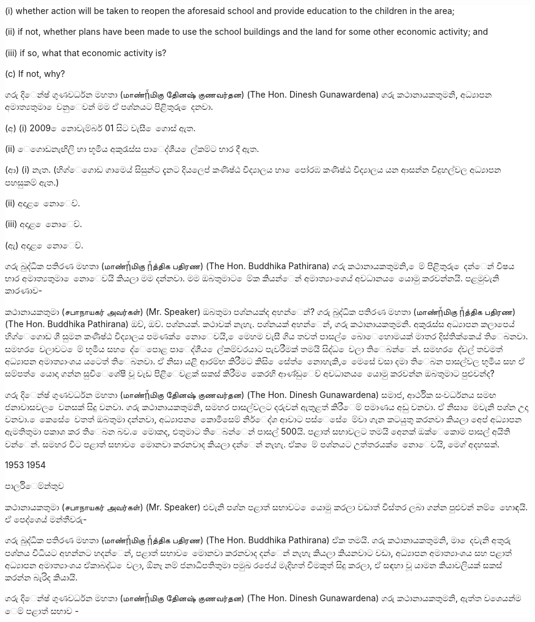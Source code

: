 (i) whether action will be taken to reopen the aforesaid school and provide education to the children in the area;

(ii) if not, whether plans have been made to use the school buildings and the land for some other economic activity; and

(iii) if so, what that economic activity is?

(c) If not, why?

ගරු දිෙන්ෂ් ගුණවර්ධන මහතා (மாண்ᾗமிகு திேனஷ் குணவர்தன) (The Hon. Dinesh Gunawardena) ගරු කථානායකතුමනි, අධ්‍යාපන අමාත්‍යතුමා ෙවනුෙවන් මම ඒ පශ්නයට පිළිතුරු ෙදනවා.

(අ) (i) 2009 ෙනොවැම්බර් 01 සිට වැසී ෙගොස් ඇත.

(ii) ෙගොඩනැඟිලි හා භූමිය අකුරැස්ස පාෙද්ශීය ෙල්කම්ට භාර දී ඇත.

(ආ) (i) නැත. (හිග්ෙගොඩ ගාමෙය් සිසුන්ට දැනට දියලෙප් කණිෂ්ඨ විද්‍යාලය හා ෙපෝරඹ කණිෂ්ඨ විද්‍යාලය යන ආසන්න විදුහල්වල අධ්‍යාපන පහසුකම් ඇත.)

(ii) අදාළ ෙනොෙව්.

(iii) අදාළ ෙනොෙව්.

(ඇ) අදාළ ෙනොෙව්.

ගරු බුද්ධික පතිරණ මහතා (மாண்ᾗமிகு ᾗத்திக பதிரண) (The Hon. Buddhika Pathirana) ගරු කථානායකතුමනි, ෙම් පිළිතුරු ෙදන්ෙන් විෂය භාර අමාත්‍යතුමා ෙනොෙවයි කියලා මම දන්නවා. මම ඔබතුමාට ෙම්ක කියන්ෙන් අමාත්‍යාංශෙය් අවධානය ෙයොමු කරවන්නයි. පළමුවැනි කාරණාව-

කථානායකතුමා (சபாநாயகர் அவர்கள்) (Mr. Speaker) ඔබතුමා පශ්නයක්ද අහන්ෙන්? ගරු බුද්ධික පතිරණ මහතා (மாண்ᾗமிகு ᾗத்திக பதிரண) (The Hon. Buddhika Pathirana) ඔව්, ඔව්. පශ්නයක්. කථාවක් නැහැ. පශ්නයක් අහන්ෙන්, ගරු කථානායකතුමනි. අකුරැස්ස අධ්‍යාපන කලාපෙය් හිග්ෙගොඩ ශී සුමන කණිෂ්ඨ විද්‍යාලය පමණක් ෙනොෙවයි, ෙමෙහම වැසී ගිය තවත් පාසල් ෙබොෙහොමයක් මාතර දිස්තික්කෙය් තිෙබනවා. සමහර ෙවලාවට ෙම් භූමිය සහ ෙද්ෙපොළ පාෙද්ශීය ෙල්කම්වරයාට පැවරීමක් තමයි සිද්ධ ෙවලා තිෙබන්ෙන්. සමහර ෙද්වල් තවමත් අධ්‍යාපන අමාත්‍යාංශය යටෙත් තිෙබනවා. ඒ නිසා යළි ආරම්භ කිරීමට කිසි ෙසේත් ෙනොහැකි, ෙමෙසේ වසා දමා තිෙබන පාසල්වල භූමිය සහ ඒ සම්පත් ෙයොදා ගන්න සුවිෙශේෂී වූ වැඩ පිළිෙවළක් සකස් කිරීම ෙකෙරහි ආණ්ඩුෙව් අවධානය ෙයොමු කරවන්න ඔබතුමාට පුළුවන්ද?

ගරු දිෙන්ෂ් ගුණවර්ධන මහතා (மாண்ᾗமிகு திேனஷ் குணவர்தன) (The Hon. Dinesh Gunawardena) සමාජ, ආර්ථික සංවර්ධනය සමඟ ජනාවාසවල ෙවනසක් සිදු වනවා. ගරු කථානායකතුමනි, සමහර පාසල්වලට දරුවන් ඇතුළත් කිරීෙම් පමාණය අඩු වනවා. ඒ නිසා ෙමවැනි පශ්න උදා වනවා. ෙකෙසේ ෙවතත් ඔබතුමා දන්නවා, අධ්‍යාපන ෙකොමිසෙම් නිර්ෙද්ශ ආවාට පස්ෙසේ ෙම්වා ගැන කටයුතු කරනවා කියලා අෙප් අධ්‍යාපන ඇමතිතුමා පකාශ කර තිෙබන බව. ෙමොකද, එතුමාට තිෙබන්ෙන් පාසල් 500යි. පළාත් සභාවලට තමයි අෙනක් ඔක්ෙකොම පාසල් අයිති වන්ෙන්. සමහර විට පළාත් සභාව ෙමොනවා කරනවාද කියලා දන්ෙන් නැහැ. ඒක ෙම් පශ්නයට උත්තරයක් ෙනොෙවයි, මෙග් අදහසක්.

1953 1954

පාර්ලිෙම්න්තුව

කථානායකතුමා (சபாநாயகர் அவர்கள்) (Mr. Speaker) එවැනි පශ්න පළාත් සභාවට ෙයොමු කරලා වඩාත් විස්තර ලබා ගන්න පුළුවන් නම් ෙහොඳයි. ඒ පෙද්ශෙය් මන්තීවරු-

ගරු බුද්ධික පතිරණ මහතා (மாண்ᾗமிகு ᾗத்திக பதிரண) (The Hon. Buddhika Pathirana) ඒක තමයි. ගරු කථානායකතුමනි, මා ෙදවැනි අතුරු පශ්නය විධියට අහන්නට හදන්ෙන්, පළාත් සභාව ෙමොනවා කරනවාද දන්ෙන් නැහැ කියලා කියනවාට වඩා, අධ්‍යාපන අමාත්‍යාංශය සහ පළාත් අධ්‍යාපන අමාත්‍යාංශය ඒකාබද්ධ ෙවලා, ඕනෑ නම් ජනාධිපතිතුමා පමුඛ රජෙය් මැදිහත් වීමකුත් සිදු කරලා, ඒ සඳහා වූ යාමන කියාවලියක් සකස් කරන්න බැරිද කියායි.

ගරු දිෙන්ෂ් ගුණවර්ධන මහතා (மாண்ᾗமிகு திேனஷ் குணவர்தன) (The Hon. Dinesh Gunawardena) ගරු කථානායකතුමනි, ඇත්ත වශෙයන්ම ෙම් පළාත් සභාව -
